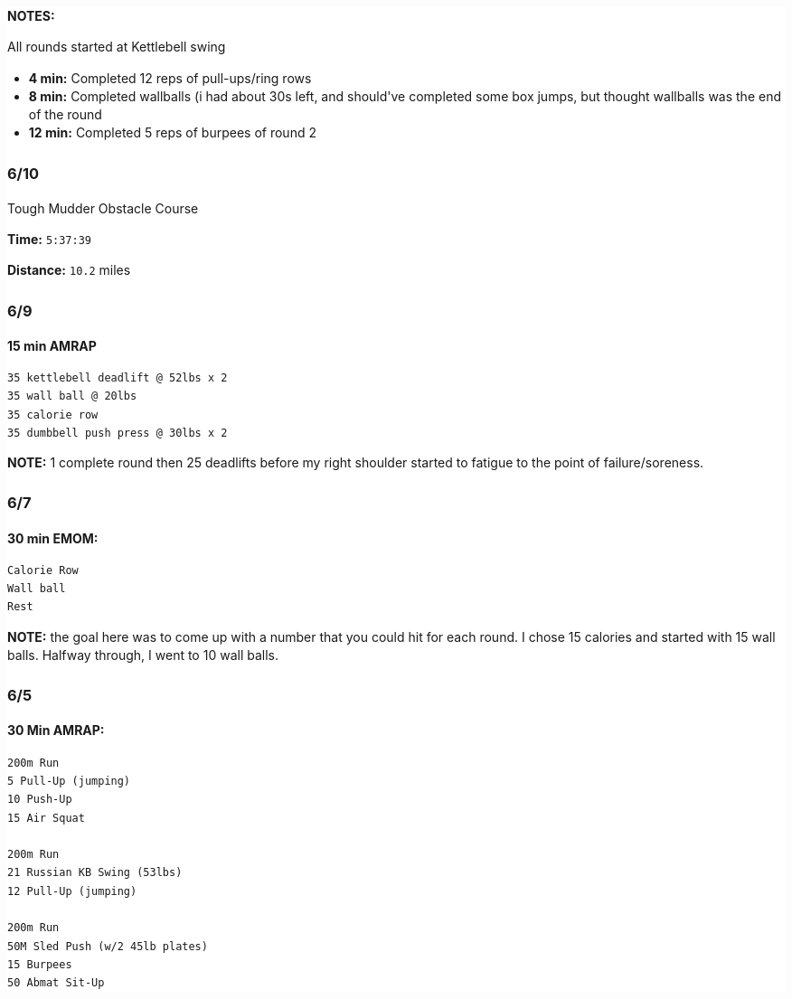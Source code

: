 **NOTES:**

All rounds started at Kettlebell swing

* **4 min:** Completed 12 reps of pull-ups/ring rows
* **8 min:** Completed wallballs (i had about 30s left, and should've completed some box jumps, but thought wallballs was the end of the round
* **12 min:** Completed 5 reps of burpees of round 2

### 6/10

Tough Mudder Obstacle Course

**Time:** `5:37:39`

**Distance:** `10.2` miles

### 6/9

**15 min AMRAP**

```
35 kettlebell deadlift @ 52lbs x 2
35 wall ball @ 20lbs
35 calorie row
35 dumbbell push press @ 30lbs x 2
```

**NOTE:** 1 complete round then 25 deadlifts before my right shoulder started to fatigue to the point of failure/soreness.

### 6/7

**30 min EMOM:**

```
Calorie Row
Wall ball
Rest
```

**NOTE:** the goal here was to come up with a number that you could hit for each round. I chose 15 calories and started with 15 wall balls. Halfway through, I went to 10 wall balls. 



### 6/5

**30 Min AMRAP:**

```
200m Run
5 Pull-Up (jumping)
10 Push-Up
15 Air Squat

200m Run
21 Russian KB Swing (53lbs)
12 Pull-Up (jumping)

200m Run
50M Sled Push (w/2 45lb plates)
15 Burpees
50 Abmat Sit-Up
```
